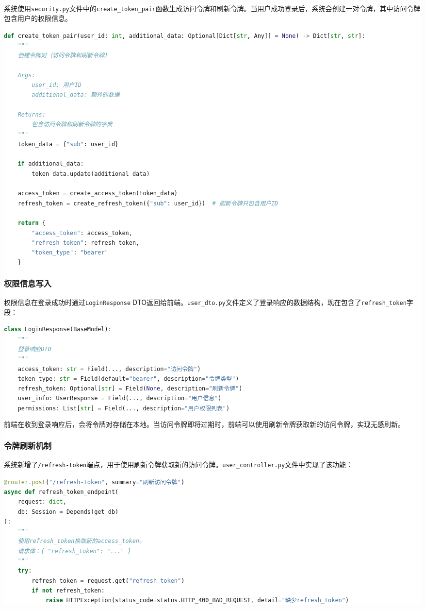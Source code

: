 系统使用`security.py`文件中的`create_token_pair`函数生成访问令牌和刷新令牌。当用户成功登录后，系统会创建一对令牌，其中访问令牌包含用户的权限信息。

```python
def create_token_pair(user_id: int, additional_data: Optional[Dict[str, Any]] = None) -> Dict[str, str]:
    """
    创建令牌对（访问令牌和刷新令牌）
    
    Args:
        user_id: 用户ID
        additional_data: 额外的数据
        
    Returns:
        包含访问令牌和刷新令牌的字典
    """
    token_data = {"sub": user_id}
    
    if additional_data:
        token_data.update(additional_data)
    
    access_token = create_access_token(token_data)
    refresh_token = create_refresh_token({"sub": user_id})  # 刷新令牌只包含用户ID
    
    return {
        "access_token": access_token,
        "refresh_token": refresh_token,
        "token_type": "bearer"
    }
```

### 权限信息写入

权限信息在登录成功时通过`LoginResponse` DTO返回给前端。`user_dto.py`文件定义了登录响应的数据结构，现在包含了`refresh_token`字段：

```python
class LoginResponse(BaseModel):
    """
    登录响应DTO
    """
    access_token: str = Field(..., description="访问令牌")
    token_type: str = Field(default="bearer", description="令牌类型")
    refresh_token: Optional[str] = Field(None, description="刷新令牌")
    user_info: UserResponse = Field(..., description="用户信息")
    permissions: List[str] = Field(..., description="用户权限列表")
```

前端在收到登录响应后，会将令牌对存储在本地。当访问令牌即将过期时，前端可以使用刷新令牌获取新的访问令牌，实现无感刷新。

### 令牌刷新机制

系统新增了`/refresh-token`端点，用于使用刷新令牌获取新的访问令牌。`user_controller.py`文件中实现了该功能：

```python
@router.post("/refresh-token", summary="刷新访问令牌")
async def refresh_token_endpoint(
    request: dict,
    db: Session = Depends(get_db)
):
    """
    使用refresh_token换取新的access_token。
    请求体：{ "refresh_token": "..." }
    """
    try:
        refresh_token = request.get("refresh_token")
        if not refresh_token:
            raise HTTPException(status_code=status.HTTP_400_BAD_REQUEST, detail="缺少refresh_token")

```